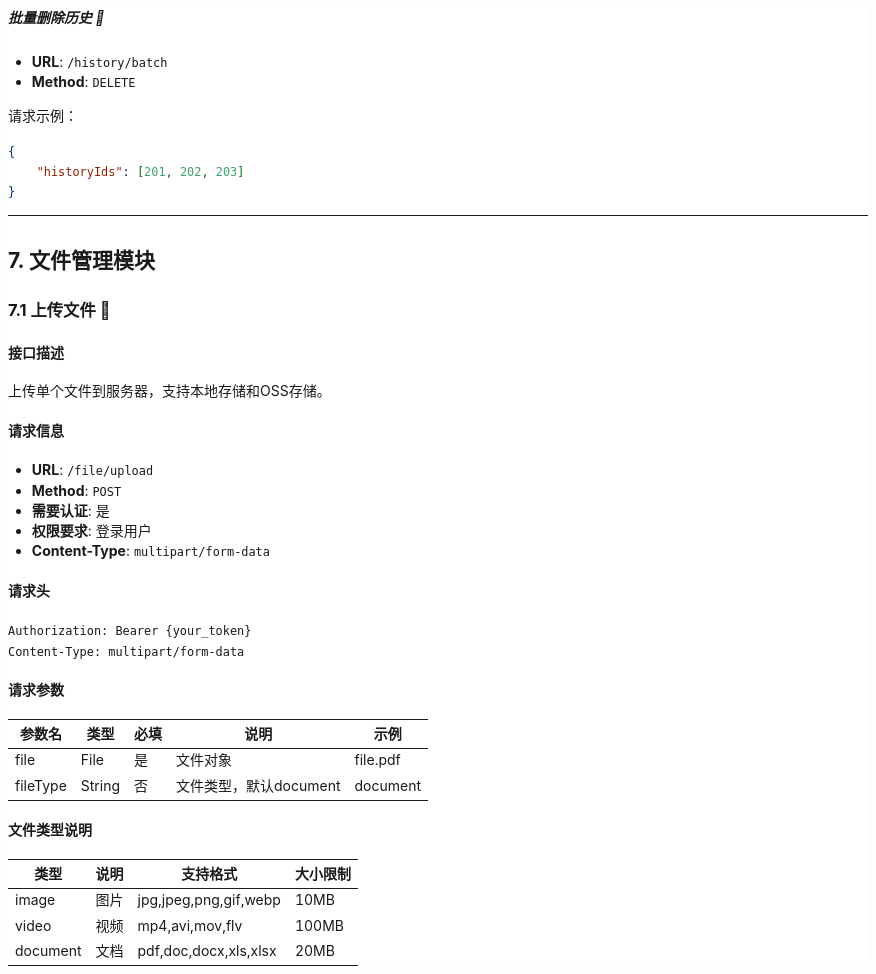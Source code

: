 ##### 批量删除历史 🔐

- **URL**: `/history/batch`
- **Method**: `DELETE`

请求示例：

```json
{
    "historyIds": [201, 202, 203]
}
```

---

## 7. 文件管理模块

### 7.1 上传文件 🔐

#### 接口描述

上传单个文件到服务器，支持本地存储和OSS存储。

#### 请求信息

- **URL**: `/file/upload`
- **Method**: `POST`
- **需要认证**: 是
- **权限要求**: 登录用户
- **Content-Type**: `multipart/form-data`

#### 请求头

```
Authorization: Bearer {your_token}
Content-Type: multipart/form-data
```

#### 请求参数

|参数名|类型|必填|说明|示例|
|---|---|---|---|---|
|file|File|是|文件对象|file.pdf|
|fileType|String|否|文件类型，默认document|document|

#### 文件类型说明

|类型|说明|支持格式|大小限制|
|---|---|---|---|
|image|图片|jpg,jpeg,png,gif,webp|10MB|
|video|视频|mp4,avi,mov,flv|100MB|
|document|文档|pdf,doc,docx,xls,xlsx|20MB|
